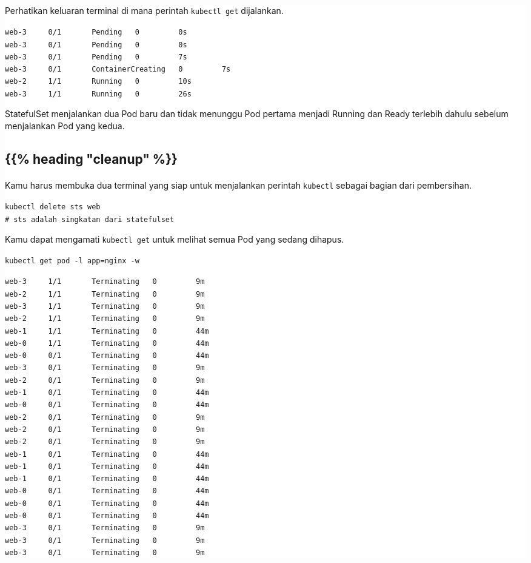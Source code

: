 Perhatikan keluaran terminal di mana perintah `kubectl get` dijalankan.

```
web-3     0/1       Pending   0         0s
web-3     0/1       Pending   0         0s
web-3     0/1       Pending   0         7s
web-3     0/1       ContainerCreating   0         7s
web-2     1/1       Running   0         10s
web-3     1/1       Running   0         26s
```

StatefulSet menjalankan dua Pod baru dan tidak menunggu Pod pertama
menjadi Running dan Ready terlebih dahulu sebelum menjalankan Pod
yang kedua.

## {{% heading "cleanup" %}}

Kamu harus membuka dua terminal yang siap untuk menjalankan perintah `kubectl`
sebagai bagian dari pembersihan.

```shell
kubectl delete sts web
# sts adalah singkatan dari statefulset
```

Kamu dapat mengamati `kubectl get` untuk melihat semua Pod yang sedang dihapus.
```shell
kubectl get pod -l app=nginx -w
```
```
web-3     1/1       Terminating   0         9m
web-2     1/1       Terminating   0         9m
web-3     1/1       Terminating   0         9m
web-2     1/1       Terminating   0         9m
web-1     1/1       Terminating   0         44m
web-0     1/1       Terminating   0         44m
web-0     0/1       Terminating   0         44m
web-3     0/1       Terminating   0         9m
web-2     0/1       Terminating   0         9m
web-1     0/1       Terminating   0         44m
web-0     0/1       Terminating   0         44m
web-2     0/1       Terminating   0         9m
web-2     0/1       Terminating   0         9m
web-2     0/1       Terminating   0         9m
web-1     0/1       Terminating   0         44m
web-1     0/1       Terminating   0         44m
web-1     0/1       Terminating   0         44m
web-0     0/1       Terminating   0         44m
web-0     0/1       Terminating   0         44m
web-0     0/1       Terminating   0         44m
web-3     0/1       Terminating   0         9m
web-3     0/1       Terminating   0         9m
web-3     0/1       Terminating   0         9m
```

